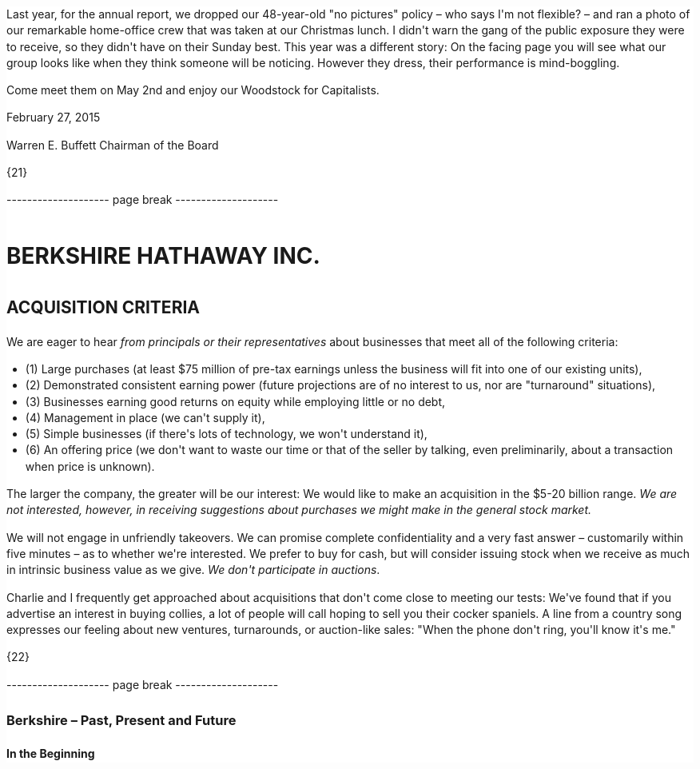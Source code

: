 Last year, for the annual report, we dropped our 48-year-old "no pictures" policy – who says I'm not flexible? – and ran a photo of our remarkable home-office crew that was taken at our Christmas lunch. I didn't warn the gang of the public exposure they were to receive, so they didn't have on their Sunday best. This year was a different story: On the facing page you will see what our group looks like when they think someone will be noticing. However they dress, their performance is mind-boggling.

Come meet them on May 2nd and enjoy our Woodstock for Capitalists.

February 27, 2015

Warren E. Buffett Chairman of the Board

{21}

-------------------- page break --------------------

# **BERKSHIRE HATHAWAY INC.**

## **ACQUISITION CRITERIA**

We are eager to hear *from principals or their representatives* about businesses that meet all of the following criteria:

- (1) Large purchases (at least \$75 million of pre-tax earnings unless the business will fit into one of our existing units),
- (2) Demonstrated consistent earning power (future projections are of no interest to us, nor are "turnaround" situations),
- (3) Businesses earning good returns on equity while employing little or no debt,
- (4) Management in place (we can't supply it),
- (5) Simple businesses (if there's lots of technology, we won't understand it),
- (6) An offering price (we don't want to waste our time or that of the seller by talking, even preliminarily, about a transaction when price is unknown).

The larger the company, the greater will be our interest: We would like to make an acquisition in the \$5-20 billion range. *We are not interested, however, in receiving suggestions about purchases we might make in the general stock market.*

We will not engage in unfriendly takeovers. We can promise complete confidentiality and a very fast answer – customarily within five minutes – as to whether we're interested. We prefer to buy for cash, but will consider issuing stock when we receive as much in intrinsic business value as we give. *We don't participate in auctions*.

Charlie and I frequently get approached about acquisitions that don't come close to meeting our tests: We've found that if you advertise an interest in buying collies, a lot of people will call hoping to sell you their cocker spaniels. A line from a country song expresses our feeling about new ventures, turnarounds, or auction-like sales: "When the phone don't ring, you'll know it's me."

{22}

-------------------- page break --------------------

### **Berkshire – Past, Present and Future**

#### **In the Beginning**
